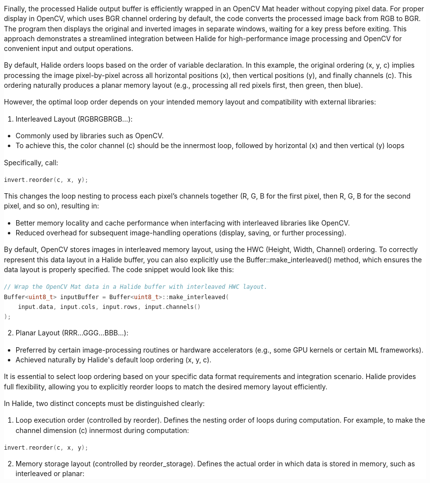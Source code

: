 Finally, the processed Halide output buffer is efficiently wrapped in an OpenCV Mat header without copying pixel data. For proper display in OpenCV, which uses BGR channel ordering by default, the code converts the processed image back from RGB to BGR. The program then displays the original and inverted images in separate windows, waiting for a key press before exiting. This approach demonstrates a streamlined integration between Halide for high-performance image processing and OpenCV for convenient input and output operations.

By default, Halide orders loops based on the order of variable declaration. In this example, the original ordering (x, y, c) implies processing the image pixel-by-pixel across all horizontal positions (x), then vertical positions (y), and finally channels (c). This ordering naturally produces a planar memory layout (e.g., processing all red pixels first, then green, then blue).

However, the optimal loop order depends on your intended memory layout and compatibility with external libraries:
1. Interleaved Layout (RGBRGBRGB…):
* Commonly used by libraries such as OpenCV.
* To achieve this, the color channel (c) should be the innermost loop, followed by horizontal (x) and then vertical (y) loops

Specifically, call:
```cpp
invert.reorder(c, x, y);
```
This changes the loop nesting to process each pixel’s channels together (R, G, B for the first pixel, then R, G, B for the second pixel, and so on), resulting in:
* Better memory locality and cache performance when interfacing with interleaved libraries like OpenCV.
* Reduced overhead for subsequent image-handling operations (display, saving, or further processing).

By default, OpenCV stores images in interleaved memory layout, using the HWC (Height, Width, Channel) ordering. To correctly represent this data layout in a Halide buffer, you can also explicitly use the Buffer::make_interleaved() method, which ensures the data layout is properly specified. The code snippet would look like this:

```cpp
// Wrap the OpenCV Mat data in a Halide buffer with interleaved HWC layout.
Buffer<uint8_t> inputBuffer = Buffer<uint8_t>::make_interleaved(
    input.data, input.cols, input.rows, input.channels()
);
```

2. Planar Layout (RRR...GGG...BBB...):
* Preferred by certain image-processing routines or hardware accelerators (e.g., some GPU kernels or certain ML frameworks).
* Achieved naturally by Halide's  default loop ordering (x, y, c).

It is essential to select loop ordering based on your specific data format requirements and integration scenario. Halide provides full flexibility, allowing you to explicitly reorder loops to match the desired memory layout efficiently.

In Halide, two distinct concepts must be distinguished clearly:
1. Loop execution order (controlled by reorder). Defines the nesting order of loops during computation. For example, to make the channel dimension (c) innermost during computation:

```cpp
invert.reorder(c, x, y);
```
2. Memory storage layout (controlled by reorder_storage). Defines the actual order in which data is stored in memory, such as interleaved or planar:
